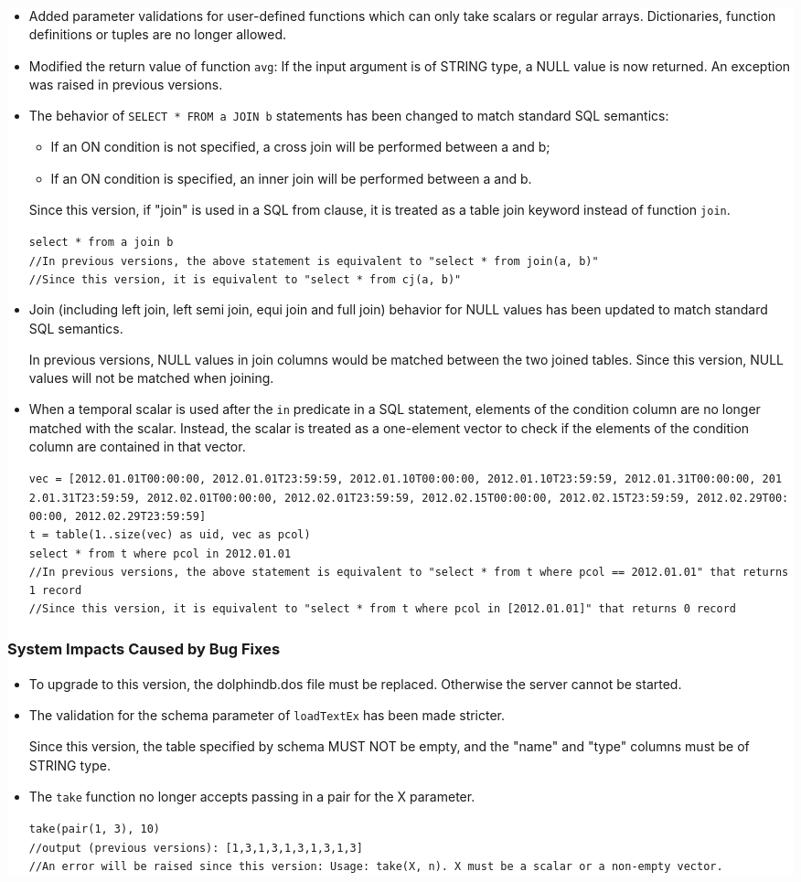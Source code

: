 - Added parameter validations for user-defined functions which can only take scalars or regular arrays. Dictionaries, function definitions or tuples are no longer allowed.

- Modified the return value of function `avg`: If the input argument is of STRING type, a NULL value is now returned. An exception was raised in previous versions.

- The behavior of `SELECT * FROM a JOIN b` statements has been changed to match standard SQL semantics:

    - If an ON condition is not specified, a cross join will be performed between a and b;

    - If an ON condition is specified, an inner join will be performed between a and b.

    Since this version, if "join" is used in a SQL from clause, it is treated as a table join keyword instead of function `join`.

    ```
    select * from a join b
    //In previous versions, the above statement is equivalent to "select * from join(a, b)"
    //Since this version, it is equivalent to "select * from cj(a, b)"
    ```

- Join (including left join, left semi join, equi join and full join) behavior for NULL values has been updated to match standard SQL semantics.<br/>

    In previous versions, NULL values in join columns would be matched between the two joined tables. Since this version, NULL values will not be matched when joining.

- When a temporal scalar is used after the `in` predicate in a SQL statement, elements of the condition column are no longer matched with the scalar. Instead, the scalar is treated as a one-element vector to check if the elements of the condition column are contained in that vector.

    ```
    vec = [2012.01.01T00:00:00, 2012.01.01T23:59:59, 2012.01.10T00:00:00, 2012.01.10T23:59:59, 2012.01.31T00:00:00, 2012.01.31T23:59:59, 2012.02.01T00:00:00, 2012.02.01T23:59:59, 2012.02.15T00:00:00, 2012.02.15T23:59:59, 2012.02.29T00:00:00, 2012.02.29T23:59:59]
    t = table(1..size(vec) as uid, vec as pcol)
    select * from t where pcol in 2012.01.01
    //In previous versions, the above statement is equivalent to "select * from t where pcol == 2012.01.01" that returns 1 record
    //Since this version, it is equivalent to "select * from t where pcol in [2012.01.01]" that returns 0 record
    ```

### System Impacts Caused by Bug Fixes

- To upgrade to this version, the dolphindb.dos file must be replaced. Otherwise the server cannot be started.

- The validation for the schema parameter of `loadTextEx` has been made stricter.
    
    Since this version, the table specified by schema MUST NOT be empty, and the "name" and "type" columns must be of STRING type.

- The `take` function no longer accepts passing in a pair for the X parameter.

    ```
    take(pair(1, 3), 10)
    //output (previous versions): [1,3,1,3,1,3,1,3,1,3]
    //An error will be raised since this version: Usage: take(X, n). X must be a scalar or a non-empty vector.
    ```
